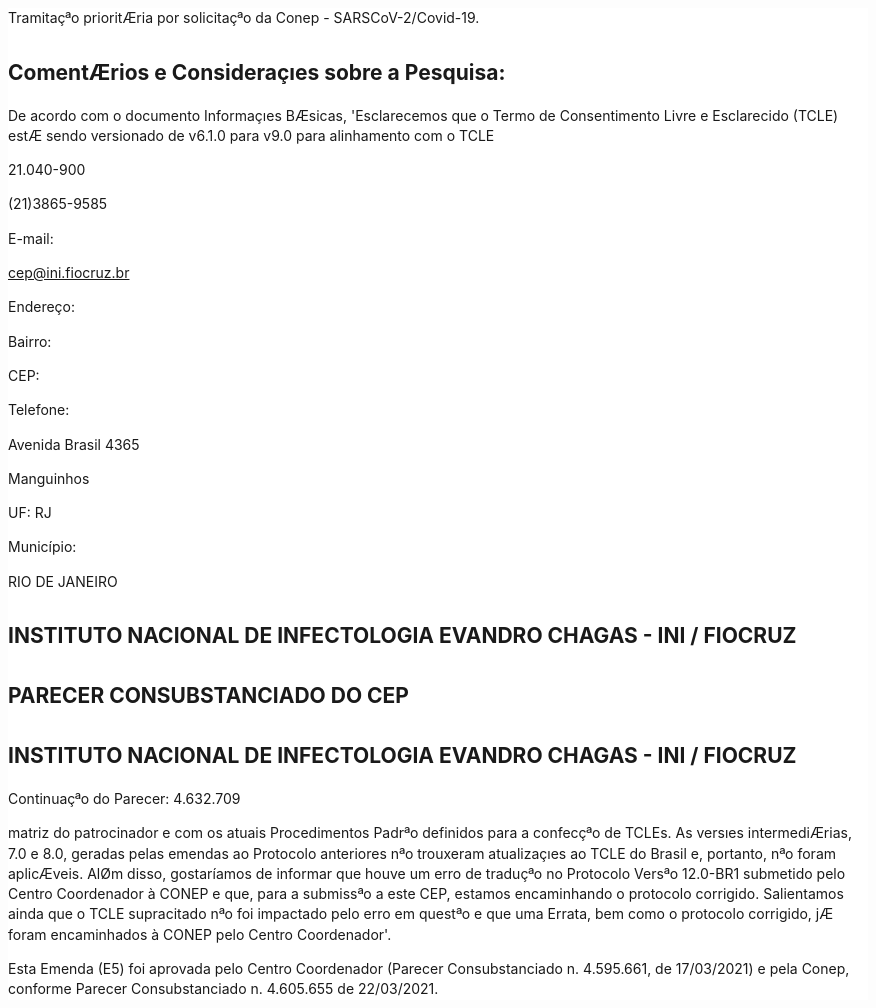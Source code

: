 Tramitaçªo prioritÆria por solicitaçªo da Conep - SARSCoV-2/Covid-19.

## ComentÆrios e Consideraçıes sobre a Pesquisa:

De acordo com o documento Informaçıes BÆsicas, 'Esclarecemos que o Termo de Consentimento Livre e Esclarecido (TCLE) estÆ sendo versionado de v6.1.0 para v9.0 para alinhamento com o TCLE

21.040-900

(21)3865-9585

E-mail:

cep@ini.fiocruz.br

Endereço:

Bairro:

CEP:

Telefone:

Avenida Brasil 4365

Manguinhos

UF: RJ

Município:

RIO DE JANEIRO

## INSTITUTO NACIONAL DE INFECTOLOGIA EVANDRO CHAGAS - INI / FIOCRUZ



## PARECER CONSUBSTANCIADO DO CEP

## INSTITUTO NACIONAL DE INFECTOLOGIA EVANDRO CHAGAS - INI / FIOCRUZ



Continuaçªo do Parecer: 4.632.709

matriz do patrocinador e com os atuais Procedimentos Padrªo definidos para a confecçªo de TCLEs. As versıes intermediÆrias, 7.0 e 8.0, geradas pelas emendas ao Protocolo anteriores nªo trouxeram atualizaçıes ao TCLE do Brasil e, portanto, nªo foram aplicÆveis. AlØm disso, gostaríamos de informar que houve um erro de traduçªo no Protocolo Versªo 12.0-BR1 submetido pelo Centro Coordenador à CONEP e que, para a submissªo a este CEP, estamos encaminhando o protocolo corrigido. Salientamos ainda que o TCLE supracitado nªo foi impactado pelo erro em questªo e que uma Errata, bem como o protocolo corrigido, jÆ foram encaminhados à CONEP pelo Centro Coordenador'.

Esta Emenda (E5) foi aprovada pelo Centro Coordenador (Parecer Consubstanciado n. 4.595.661, de 17/03/2021) e pela Conep, conforme Parecer Consubstanciado n. 4.605.655 de 22/03/2021.
